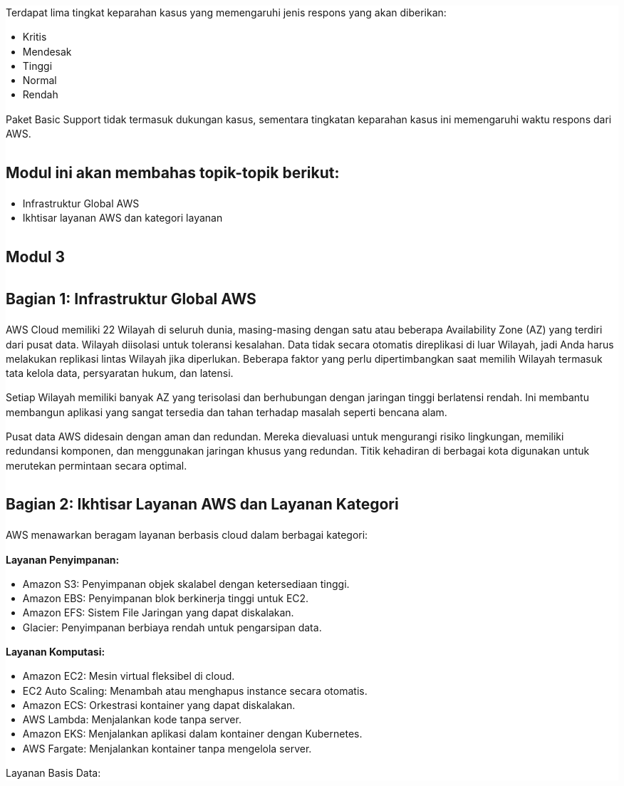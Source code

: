 Terdapat lima tingkat keparahan kasus yang memengaruhi jenis respons yang akan diberikan:
- Kritis
- Mendesak
- Tinggi
- Normal
- Rendah
  
Paket Basic Support tidak termasuk dukungan kasus, sementara tingkatan keparahan kasus ini memengaruhi waktu respons dari AWS.

## Modul ini akan membahas topik-topik berikut:
- Infrastruktur Global AWS
- Ikhtisar layanan AWS dan kategori layanan

## Modul 3

## Bagian 1: Infrastruktur Global AWS

AWS Cloud memiliki 22 Wilayah di seluruh dunia, masing-masing dengan satu atau beberapa Availability Zone (AZ) yang terdiri dari pusat data. Wilayah diisolasi untuk toleransi kesalahan. Data tidak secara otomatis direplikasi di luar Wilayah, jadi Anda harus melakukan replikasi lintas Wilayah jika diperlukan. Beberapa faktor yang perlu dipertimbangkan saat memilih Wilayah termasuk tata kelola data, persyaratan hukum, dan latensi.

Setiap Wilayah memiliki banyak AZ yang terisolasi dan berhubungan dengan jaringan tinggi berlatensi rendah. Ini membantu membangun aplikasi yang sangat tersedia dan tahan terhadap masalah seperti bencana alam.

Pusat data AWS didesain dengan aman dan redundan. Mereka dievaluasi untuk mengurangi risiko lingkungan, memiliki redundansi komponen, dan menggunakan jaringan khusus yang redundan. Titik kehadiran di berbagai kota digunakan untuk merutekan permintaan secara optimal.

## Bagian 2: Ikhtisar Layanan AWS dan Layanan Kategori

AWS menawarkan beragam layanan berbasis cloud dalam berbagai kategori:

**Layanan Penyimpanan:**

- Amazon S3: Penyimpanan objek skalabel dengan ketersediaan tinggi.
- Amazon EBS: Penyimpanan blok berkinerja tinggi untuk EC2.
- Amazon EFS: Sistem File Jaringan yang dapat diskalakan.
- Glacier: Penyimpanan berbiaya rendah untuk pengarsipan data.

**Layanan Komputasi:**

- Amazon EC2: Mesin virtual fleksibel di cloud.
- EC2 Auto Scaling: Menambah atau menghapus instance secara otomatis.
- Amazon ECS: Orkestrasi kontainer yang dapat diskalakan.
- AWS Lambda: Menjalankan kode tanpa server.
- Amazon EKS: Menjalankan aplikasi dalam kontainer dengan Kubernetes.
- AWS Fargate: Menjalankan kontainer tanpa mengelola server.

Layanan Basis Data:

